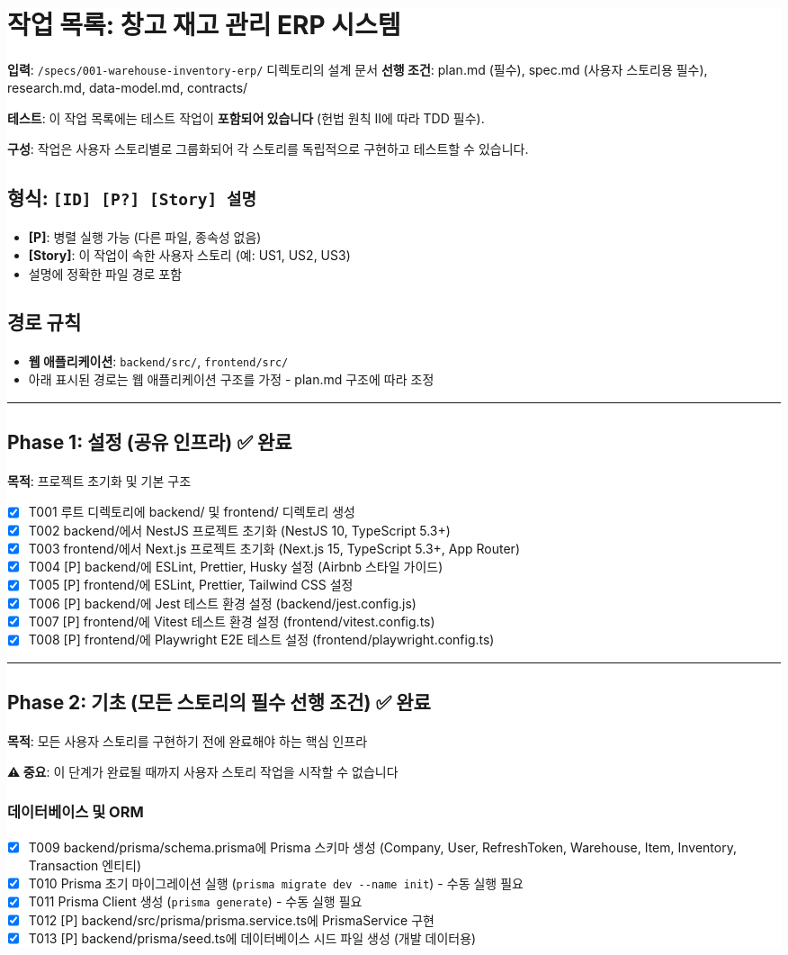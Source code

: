 # 작업 목록: 창고 재고 관리 ERP 시스템

**입력**: `/specs/001-warehouse-inventory-erp/` 디렉토리의 설계 문서
**선행 조건**: plan.md (필수), spec.md (사용자 스토리용 필수), research.md, data-model.md, contracts/

**테스트**: 이 작업 목록에는 테스트 작업이 **포함되어 있습니다** (헌법 원칙 II에 따라 TDD 필수).

**구성**: 작업은 사용자 스토리별로 그룹화되어 각 스토리를 독립적으로 구현하고 테스트할 수 있습니다.

## 형식: `[ID] [P?] [Story] 설명`

- **[P]**: 병렬 실행 가능 (다른 파일, 종속성 없음)
- **[Story]**: 이 작업이 속한 사용자 스토리 (예: US1, US2, US3)
- 설명에 정확한 파일 경로 포함

## 경로 규칙

- **웹 애플리케이션**: `backend/src/`, `frontend/src/`
- 아래 표시된 경로는 웹 애플리케이션 구조를 가정 - plan.md 구조에 따라 조정

---

## Phase 1: 설정 (공유 인프라) ✅ 완료

**목적**: 프로젝트 초기화 및 기본 구조

- [x] T001 루트 디렉토리에 backend/ 및 frontend/ 디렉토리 생성
- [x] T002 backend/에서 NestJS 프로젝트 초기화 (NestJS 10, TypeScript 5.3+)
- [x] T003 frontend/에서 Next.js 프로젝트 초기화 (Next.js 15, TypeScript 5.3+, App Router)
- [x] T004 [P] backend/에 ESLint, Prettier, Husky 설정 (Airbnb 스타일 가이드)
- [x] T005 [P] frontend/에 ESLint, Prettier, Tailwind CSS 설정
- [x] T006 [P] backend/에 Jest 테스트 환경 설정 (backend/jest.config.js)
- [x] T007 [P] frontend/에 Vitest 테스트 환경 설정 (frontend/vitest.config.ts)
- [x] T008 [P] frontend/에 Playwright E2E 테스트 설정 (frontend/playwright.config.ts)

---

## Phase 2: 기초 (모든 스토리의 필수 선행 조건) ✅ 완료

**목적**: 모든 사용자 스토리를 구현하기 전에 완료해야 하는 핵심 인프라

**⚠️ 중요**: 이 단계가 완료될 때까지 사용자 스토리 작업을 시작할 수 없습니다

### 데이터베이스 및 ORM

- [x] T009 backend/prisma/schema.prisma에 Prisma 스키마 생성 (Company, User, RefreshToken, Warehouse, Item, Inventory, Transaction 엔티티)
- [x] T010 Prisma 초기 마이그레이션 실행 (`prisma migrate dev --name init`) - 수동 실행 필요
- [x] T011 Prisma Client 생성 (`prisma generate`) - 수동 실행 필요
- [x] T012 [P] backend/src/prisma/prisma.service.ts에 PrismaService 구현
- [x] T013 [P] backend/prisma/seed.ts에 데이터베이스 시드 파일 생성 (개발 데이터용)
